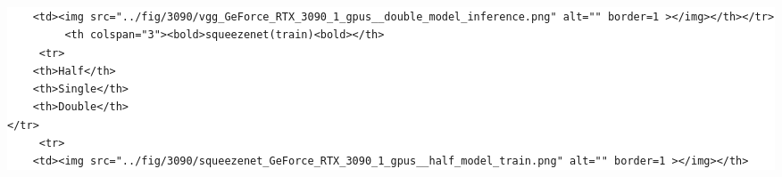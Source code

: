         <td><img src="../fig/3090/vgg_GeForce_RTX_3090_1_gpus__double_model_inference.png" alt="" border=1 ></img></th></tr>
             <th colspan="3"><bold>squeezenet(train)<bold></th> 
         <tr>
        <th>Half</th>
        <th>Single</th>
        <th>Double</th>
    </tr>
         <tr>
        <td><img src="../fig/3090/squeezenet_GeForce_RTX_3090_1_gpus__half_model_train.png" alt="" border=1 ></img></th>